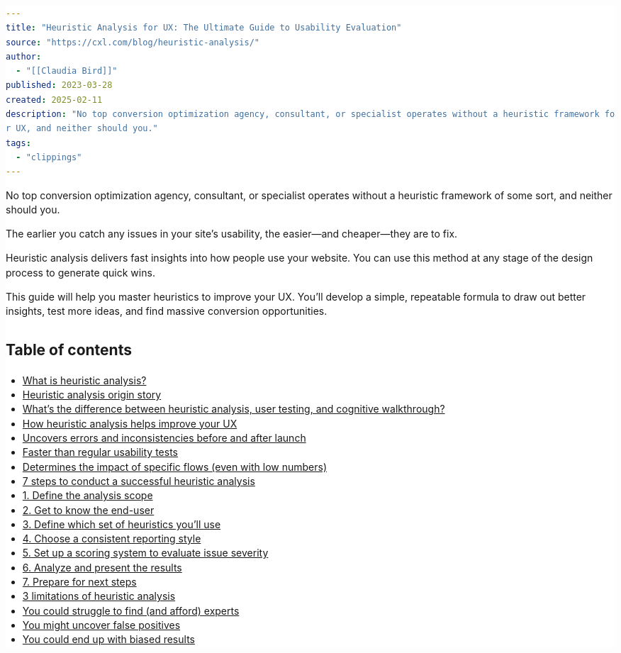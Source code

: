 ```yaml
---
title: "Heuristic Analysis for UX: The Ultimate Guide to Usability Evaluation"
source: "https://cxl.com/blog/heuristic-analysis/"
author:
  - "[[Claudia Bird]]"
published: 2023-03-28
created: 2025-02-11
description: "No top conversion optimization agency, consultant, or specialist operates without a heuristic framework for UX, and neither should you."
tags:
  - "clippings"
---
```

No top conversion optimization agency, consultant, or specialist operates without a heuristic framework of some sort, and neither should you.

The earlier you catch any issues in your site’s usability, the easier—and cheaper—they are to fix. 

Heuristic analysis delivers fast insights into how people use your website. You can use this method at any stage of the design process to generate quick wins.

This guide will help you master heuristics to improve your UX. You’ll develop a simple, repeatable formula to draw out better insights, test more ideas, and find massive conversion opportunities.

## Table of contents

- [What is heuristic analysis?](https://cxl.com/blog/heuristic-analysis/#h-what-is-heuristic-analysis)
- [Heuristic analysis origin story](https://cxl.com/blog/heuristic-analysis/#h-heuristic-analysis-origin-story)
- [What’s the difference between heuristic analysis, user testing, and cognitive walkthrough?](https://cxl.com/blog/heuristic-analysis/#h-what-s-the-difference-between-heuristic-analysis-user-testing-and-cognitive-walkthrough)
- [How heuristic analysis helps improve your UX](https://cxl.com/blog/heuristic-analysis/#h-how-heuristic-analysis-helps-improve-your-ux)
- [Uncovers errors and inconsistencies before and after launch](https://cxl.com/blog/heuristic-analysis/#h-uncovers-errors-and-inconsistencies-before-and-after-launch)
- [Faster than regular usability tests](https://cxl.com/blog/heuristic-analysis/#h-faster-than-regular-usability-tests)
- [Determines the impact of specific flows (even with low numbers)](https://cxl.com/blog/heuristic-analysis/#h-determines-the-impact-of-specific-flows-even-with-low-numbers)
- [7 steps to conduct a successful heuristic analysis](https://cxl.com/blog/heuristic-analysis/#h-7-steps-to-conduct-a-successful-heuristic-analysis)
- [1\. Define the analysis scope](https://cxl.com/blog/heuristic-analysis/#h-1-define-the-analysis-scope)
- [2\. Get to know the end-user](https://cxl.com/blog/heuristic-analysis/#h-2-get-to-know-the-end-user)
- [3\. Define which set of heuristics you’ll use](https://cxl.com/blog/heuristic-analysis/#h-3-define-which-set-of-heuristics-you-ll-use)
- [4\. Choose a consistent reporting style](https://cxl.com/blog/heuristic-analysis/#h-4-choose-a-consistent-reporting-style)
- [5\. Set up a scoring system to evaluate issue severity](https://cxl.com/blog/heuristic-analysis/#h-5-set-up-a-scoring-system-to-evaluate-issue-severity)
- [6\. Analyze and present the results](https://cxl.com/blog/heuristic-analysis/#h-6-analyze-and-present-the-results)
- [7\. Prepare for next steps](https://cxl.com/blog/heuristic-analysis/#h-7-prepare-for-next-steps)
- [3 limitations of heuristic analysis](https://cxl.com/blog/heuristic-analysis/#h-3-limitations-of-heuristic-analysis)
- [You could struggle to find (and afford) experts](https://cxl.com/blog/heuristic-analysis/#h-you-could-struggle-to-find-and-afford-experts)
- [You might uncover false positives](https://cxl.com/blog/heuristic-analysis/#h-you-might-uncover-false-positives)
- [You could end up with biased results](https://cxl.com/blog/heuristic-analysis/#h-you-could-end-up-with-biased-results)